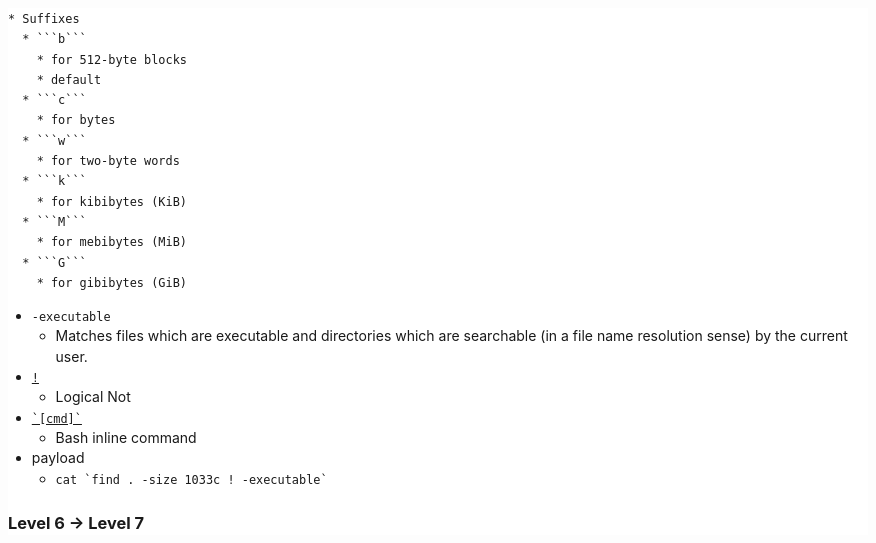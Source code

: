     * Suffixes
      * ```b```
        * for 512-byte blocks
        * default
      * ```c```
        * for bytes
      * ```w```
        * for two-byte words
      * ```k```
        * for kibibytes (KiB)
      * ```M```
        * for mebibytes (MiB)
      * ```G```
        * for gibibytes (GiB)
  * ```-executable```
    * Matches files which are executable and directories which are searchable (in a file name resolution sense) by the current user.
* [```!```](https://bash.cyberciti.biz/guide/Logical_Not_!)
  * Logical Not
* [``` `[cmd]` ```](https://stackoverflow.com/questions/8663595/bash-for-inline-command)
  * Bash inline command
* payload
  * ```cat `find . -size 1033c ! -executable` ```
### Level 6 -> Level 7
